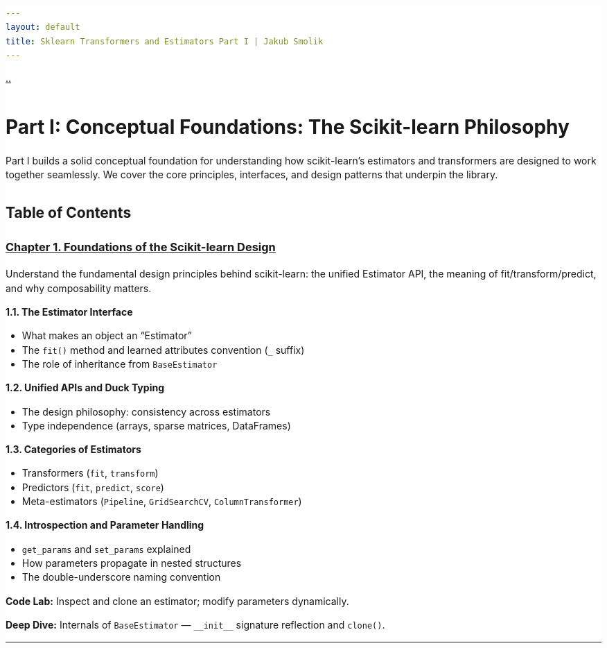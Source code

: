 ```yaml
---
layout: default
title: Sklearn Transformers and Estimators Part I | Jakub Smolik
---
```


[..](./index.md)

# Part I: Conceptual Foundations: The Scikit-learn Philosophy

Part I builds a solid conceptual foundation for understanding how scikit-learn’s estimators and transformers are designed to work together seamlessly. We cover the core principles, interfaces, and design patterns that underpin the library.

## Table of Contents

### [Chapter 1. Foundations of the Scikit-learn Design](#chapter-1-foundations-of-the-scikit-learn-design-1)

Understand the fundamental design principles behind scikit-learn: the unified Estimator API, the meaning of fit/transform/predict, and why composability matters.

**1.1. The Estimator Interface**

- What makes an object an “Estimator”
- The `fit()` method and learned attributes convention (`_` suffix)
- The role of inheritance from `BaseEstimator`

**1.2. Unified APIs and Duck Typing**

- The design philosophy: consistency across estimators
- Type independence (arrays, sparse matrices, DataFrames)

**1.3. Categories of Estimators**

- Transformers (`fit`, `transform`)
- Predictors (`fit`, `predict`, `score`)
- Meta-estimators (`Pipeline`, `GridSearchCV`, `ColumnTransformer`)

**1.4. Introspection and Parameter Handling**

- `get_params` and `set_params` explained
- How parameters propagate in nested structures
- The double-underscore naming convention

**Code Lab:**
Inspect and clone an estimator; modify parameters dynamically.

**Deep Dive:**
Internals of `BaseEstimator` — `__init__` signature reflection and `clone()`.

---
